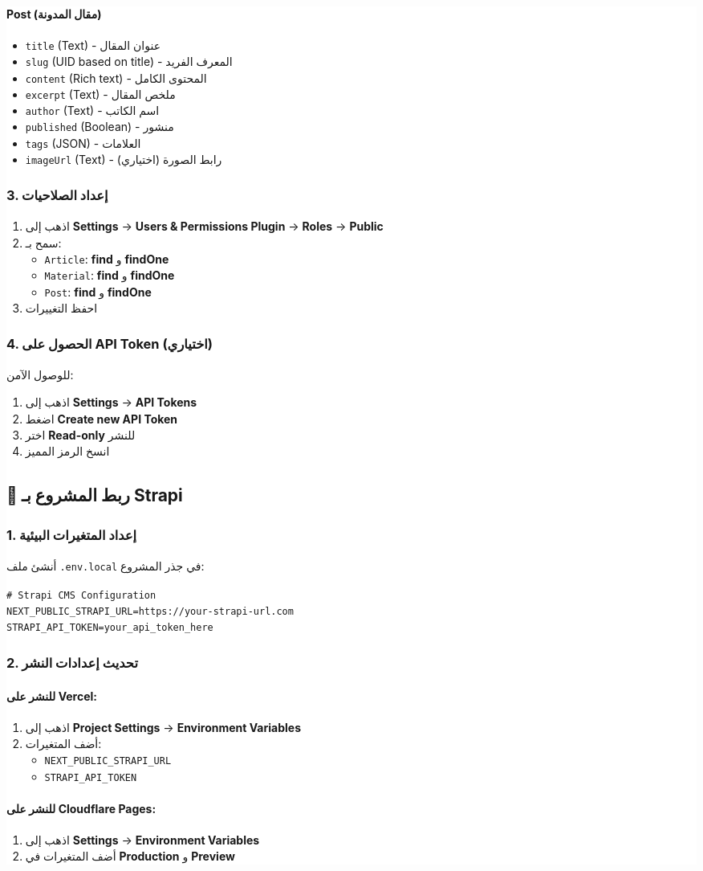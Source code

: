 #### **Post (مقال المدونة)**

- `title` (Text) - عنوان المقال
- `slug` (UID based on title) - المعرف الفريد
- `content` (Rich text) - المحتوى الكامل
- `excerpt` (Text) - ملخص المقال
- `author` (Text) - اسم الكاتب
- `published` (Boolean) - منشور
- `tags` (JSON) - العلامات
- `imageUrl` (Text) - رابط الصورة (اختياري)

### 3. إعداد الصلاحيات

1. اذهب إلى **Settings** → **Users & Permissions Plugin** → **Roles** → **Public**
2. سمح بـ:
   - `Article`: **find** و **findOne**
   - `Material`: **find** و **findOne**
   - `Post`: **find** و **findOne**
3. احفظ التغييرات

### 4. الحصول على API Token (اختياري)

للوصول الآمن:

1. اذهب إلى **Settings** → **API Tokens**
2. اضغط **Create new API Token**
3. اختر **Read-only** للنشر
4. انسخ الرمز المميز

## 🔗 ربط المشروع بـ Strapi

### 1. إعداد المتغيرات البيئية

أنشئ ملف `.env.local` في جذر المشروع:

```env
# Strapi CMS Configuration
NEXT_PUBLIC_STRAPI_URL=https://your-strapi-url.com
STRAPI_API_TOKEN=your_api_token_here
```

### 2. تحديث إعدادات النشر

#### **للنشر على Vercel:**

1. اذهب إلى **Project Settings** → **Environment Variables**
2. أضف المتغيرات:
   - `NEXT_PUBLIC_STRAPI_URL`
   - `STRAPI_API_TOKEN`

#### **للنشر على Cloudflare Pages:**

1. اذهب إلى **Settings** → **Environment Variables**
2. أضف المتغيرات في **Production** و **Preview**
